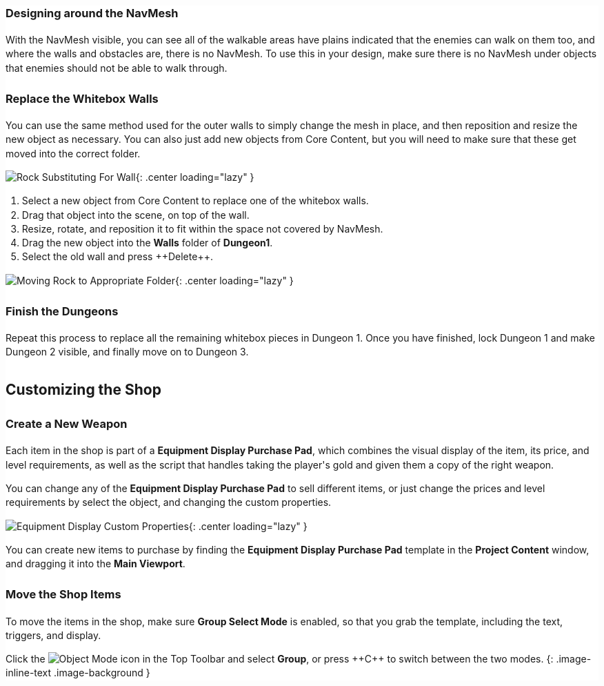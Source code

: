 ### Designing around the NavMesh

With the NavMesh visible, you can see all of the walkable areas have plains indicated that the enemies can walk on them too, and where the walls and obstacles are, there is no NavMesh. To use this in your design, make sure there is no NavMesh under objects that enemies should not be able to walk through.

### Replace the Whitebox Walls

You can use the same method used for the outer walls to simply change the mesh in place, and then reposition and resize the new object as necessary. You can also just add new objects from Core Content, but you will need to make sure that these get moved into the correct folder.

![Rock Substituting For Wall](../img/RPG/ReplaceWithRock.png){: .center loading="lazy" }

1. Select a new object from Core Content to replace one of the whitebox walls.
2. Drag that object into the scene, on top of the wall.
3. Resize, rotate, and reposition it to fit within the space not covered by NavMesh.
4. Drag the new object into the **Walls** folder of **Dungeon1**.
5. Select the old wall and press ++Delete++.

![Moving Rock to Appropriate Folder](../img/RPG/DragIntoWallsFolder.png){: .center loading="lazy" }

### Finish the Dungeons

Repeat this process to replace all the remaining whitebox pieces in Dungeon 1. Once you have finished, lock Dungeon 1 and make Dungeon 2 visible, and finally move on to Dungeon 3.

## Customizing the Shop

### Create a New Weapon

Each item in the shop is part of a **Equipment Display Purchase Pad**, which combines the visual display of the item, its price, and level requirements, as well as the script that handles taking the player's gold and given them a copy of the right weapon.

You can change any of the **Equipment Display Purchase Pad** to sell different items, or just change the prices and level requirements by select the object, and changing the custom properties.

![Equipment Display Custom Properties](../img/RPG/EquipmentPurchaseCustomProperties.png){: .center loading="lazy" }

You can create new items to purchase by finding the **Equipment Display Purchase Pad** template in the **Project Content** window, and dragging it into the **Main Viewport**.

### Move the Shop Items

To move the items in the shop, make sure **Group Select Mode** is enabled, so that you grab the template, including the text, triggers, and display.

Click the ![Object Mode](../img/EditorManual/icons/Icon_ObjectMode.png) icon in the Top Toolbar and select **Group**, or press ++C++ to switch between the two modes.
{: .image-inline-text .image-background }
